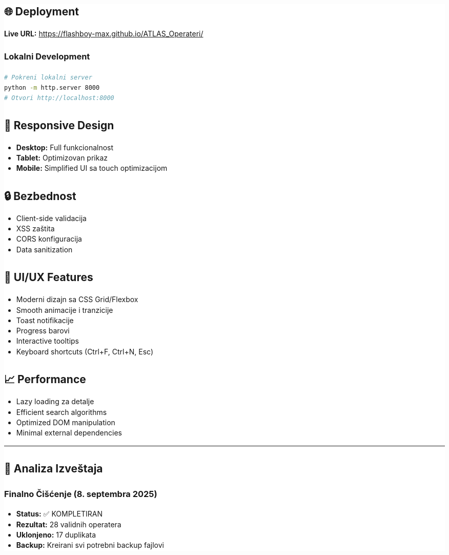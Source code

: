 ## 🌐 Deployment

**Live URL:** https://flashboy-max.github.io/ATLAS_Operateri/

### Lokalni Development
```bash
# Pokreni lokalni server
python -m http.server 8000
# Otvori http://localhost:8000
```

## 📱 Responsive Design

- **Desktop:** Full funkcionalnost
- **Tablet:** Optimizovan prikaz
- **Mobile:** Simplified UI sa touch optimizacijom

## 🔒 Bezbednost

- Client-side validacija
- XSS zaštita
- CORS konfiguracija
- Data sanitization

## 🎨 UI/UX Features

- Moderni dizajn sa CSS Grid/Flexbox
- Smooth animacije i tranzicije
- Toast notifikacije
- Progress barovi
- Interactive tooltips
- Keyboard shortcuts (Ctrl+F, Ctrl+N, Esc)

## 📈 Performance

- Lazy loading za detalje
- Efficient search algorithms
- Optimized DOM manipulation
- Minimal external dependencies

---

## 🚆 Analiza Izveštaja

### Finalno Čišćenje (8. septembra 2025)
- **Status:** ✅ KOMPLETIRAN
- **Rezultat:** 28 validnih operatera
- **Uklonjeno:** 17 duplikata
- **Backup:** Kreirani svi potrebni backup fajlovi
